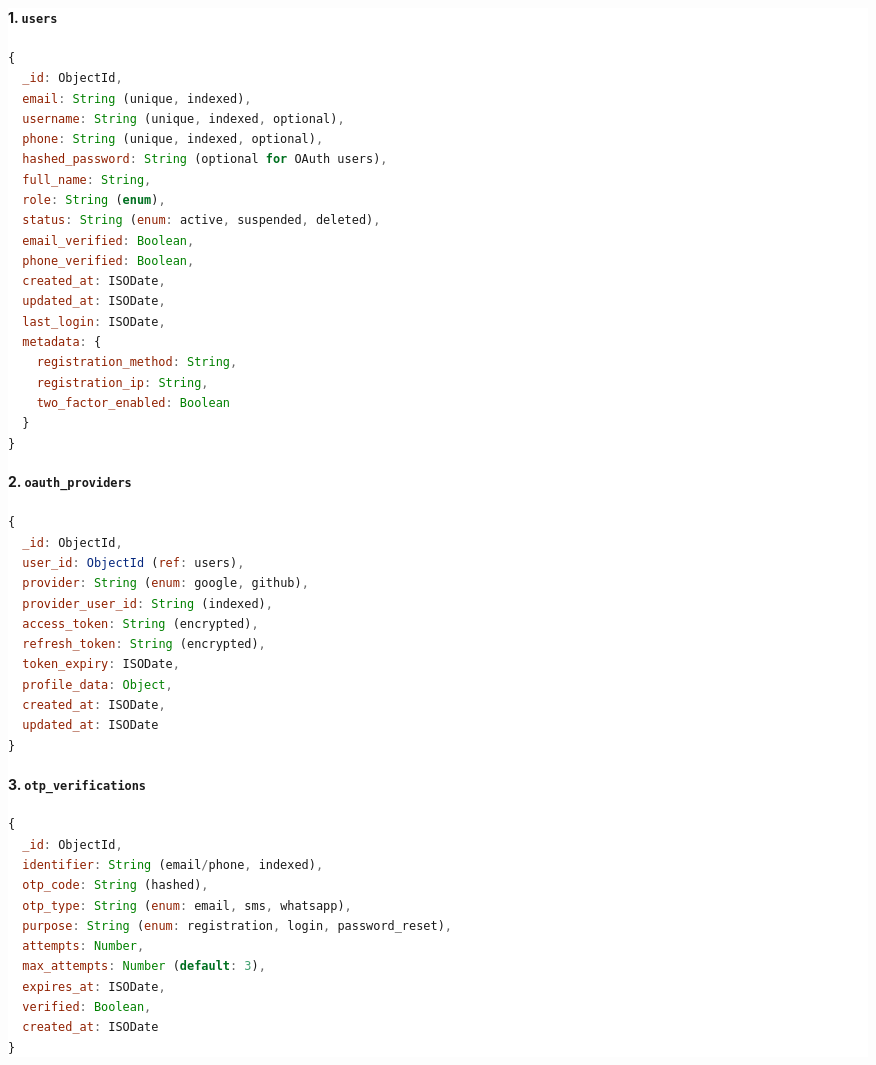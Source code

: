 #### 1. `users`
```javascript
{
  _id: ObjectId,
  email: String (unique, indexed),
  username: String (unique, indexed, optional),
  phone: String (unique, indexed, optional),
  hashed_password: String (optional for OAuth users),
  full_name: String,
  role: String (enum),
  status: String (enum: active, suspended, deleted),
  email_verified: Boolean,
  phone_verified: Boolean,
  created_at: ISODate,
  updated_at: ISODate,
  last_login: ISODate,
  metadata: {
    registration_method: String,
    registration_ip: String,
    two_factor_enabled: Boolean
  }
}
```

#### 2. `oauth_providers`
```javascript
{
  _id: ObjectId,
  user_id: ObjectId (ref: users),
  provider: String (enum: google, github),
  provider_user_id: String (indexed),
  access_token: String (encrypted),
  refresh_token: String (encrypted),
  token_expiry: ISODate,
  profile_data: Object,
  created_at: ISODate,
  updated_at: ISODate
}
```

#### 3. `otp_verifications`
```javascript
{
  _id: ObjectId,
  identifier: String (email/phone, indexed),
  otp_code: String (hashed),
  otp_type: String (enum: email, sms, whatsapp),
  purpose: String (enum: registration, login, password_reset),
  attempts: Number,
  max_attempts: Number (default: 3),
  expires_at: ISODate,
  verified: Boolean,
  created_at: ISODate
}
```
